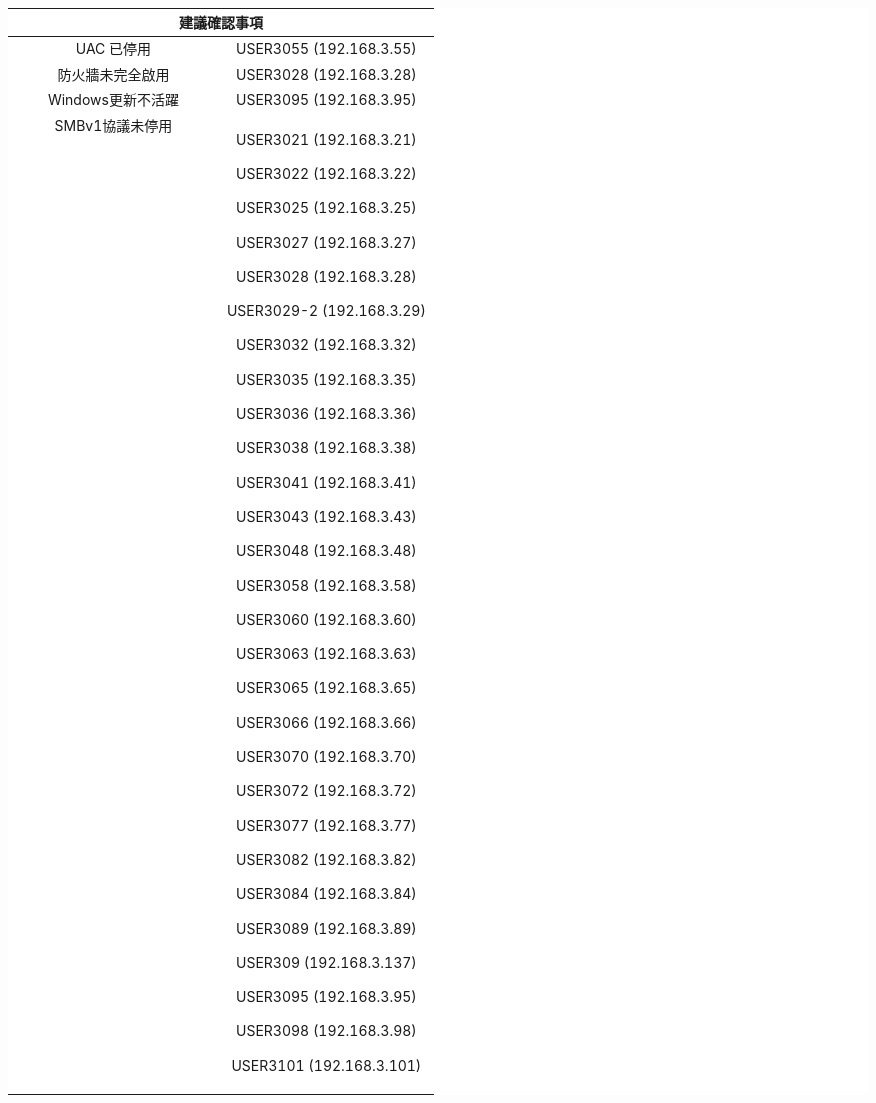 <table>
<colgroup>
<col style="width: 49%" />
<col style="width: 50%" />
</colgroup>
<thead>
<tr>
<th colspan="2"
style="text-align: center;"><strong>建議確認事項</strong></th>
</tr>
</thead>
<tbody>
<tr>
<td style="text-align: center;">UAC 已停用</td>
<td style="text-align: center;">USER3055 (192.168.3.55)</td>
</tr>
<tr>
<td style="text-align: center;">防火牆未完全啟用</td>
<td style="text-align: center;">USER3028 (192.168.3.28)</td>
</tr>
<tr>
<td style="text-align: center;">Windows更新不活躍</td>
<td style="text-align: center;">USER3095 (192.168.3.95)</td>
</tr>
<tr>
<td style="text-align: center;">SMBv1協議未停用</td>
<td style="text-align: center;"><p>USER3021 (192.168.3.21)</p>
<p>USER3022 (192.168.3.22)</p>
<p>USER3025 (192.168.3.25)</p>
<p>USER3027 (192.168.3.27)</p>
<p>USER3028 (192.168.3.28)</p>
<p>USER3029-2 (192.168.3.29)</p>
<p>USER3032 (192.168.3.32)</p>
<p>USER3035 (192.168.3.35)</p>
<p>USER3036 (192.168.3.36)</p>
<p>USER3038 (192.168.3.38)</p>
<p>USER3041 (192.168.3.41)</p>
<p>USER3043 (192.168.3.43)</p>
<p>USER3048 (192.168.3.48)</p>
<p>USER3058 (192.168.3.58)</p>
<p>USER3060 (192.168.3.60)</p>
<p>USER3063 (192.168.3.63)</p>
<p>USER3065 (192.168.3.65)</p>
<p>USER3066 (192.168.3.66)</p>
<p>USER3070 (192.168.3.70)</p>
<p>USER3072 (192.168.3.72)</p>
<p>USER3077 (192.168.3.77)</p>
<p>USER3082 (192.168.3.82)</p>
<p>USER3084 (192.168.3.84)</p>
<p>USER3089 (192.168.3.89)</p>
<p>USER309 (192.168.3.137)</p>
<p>USER3095 (192.168.3.95)</p>
<p>USER3098 (192.168.3.98)</p>
<p>USER3101 (192.168.3.101)</p></td>
</tr>
</tbody>
</table>
